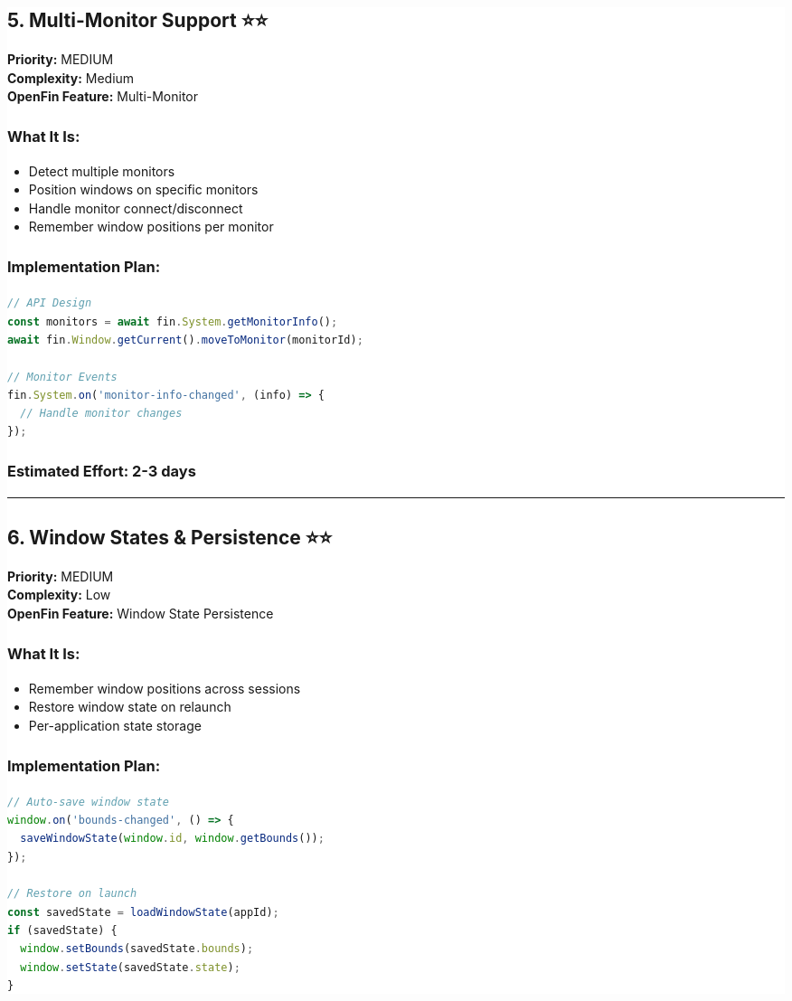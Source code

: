 
## 5. Multi-Monitor Support ⭐⭐

**Priority:** MEDIUM  
**Complexity:** Medium  
**OpenFin Feature:** Multi-Monitor

### What It Is:
- Detect multiple monitors
- Position windows on specific monitors
- Handle monitor connect/disconnect
- Remember window positions per monitor

### Implementation Plan:

```javascript
// API Design
const monitors = await fin.System.getMonitorInfo();
await fin.Window.getCurrent().moveToMonitor(monitorId);

// Monitor Events
fin.System.on('monitor-info-changed', (info) => {
  // Handle monitor changes
});
```

### Estimated Effort: 2-3 days

---

## 6. Window States & Persistence ⭐⭐

**Priority:** MEDIUM  
**Complexity:** Low  
**OpenFin Feature:** Window State Persistence

### What It Is:
- Remember window positions across sessions
- Restore window state on relaunch
- Per-application state storage

### Implementation Plan:

```javascript
// Auto-save window state
window.on('bounds-changed', () => {
  saveWindowState(window.id, window.getBounds());
});

// Restore on launch
const savedState = loadWindowState(appId);
if (savedState) {
  window.setBounds(savedState.bounds);
  window.setState(savedState.state);
}
```
